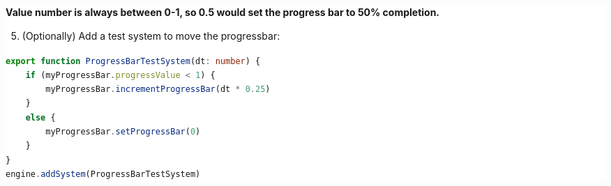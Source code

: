 **Value number is always between 0-1, so 0.5 would set the progress bar to 50% completion.**

5. (Optionally) Add a test system to move the progressbar:
```ts
export function ProgressBarTestSystem(dt: number) {
    if (myProgressBar.progressValue < 1) {
        myProgressBar.incrementProgressBar(dt * 0.25)
    }
    else {
        myProgressBar.setProgressBar(0)
    }
}
engine.addSystem(ProgressBarTestSystem)
``` 

